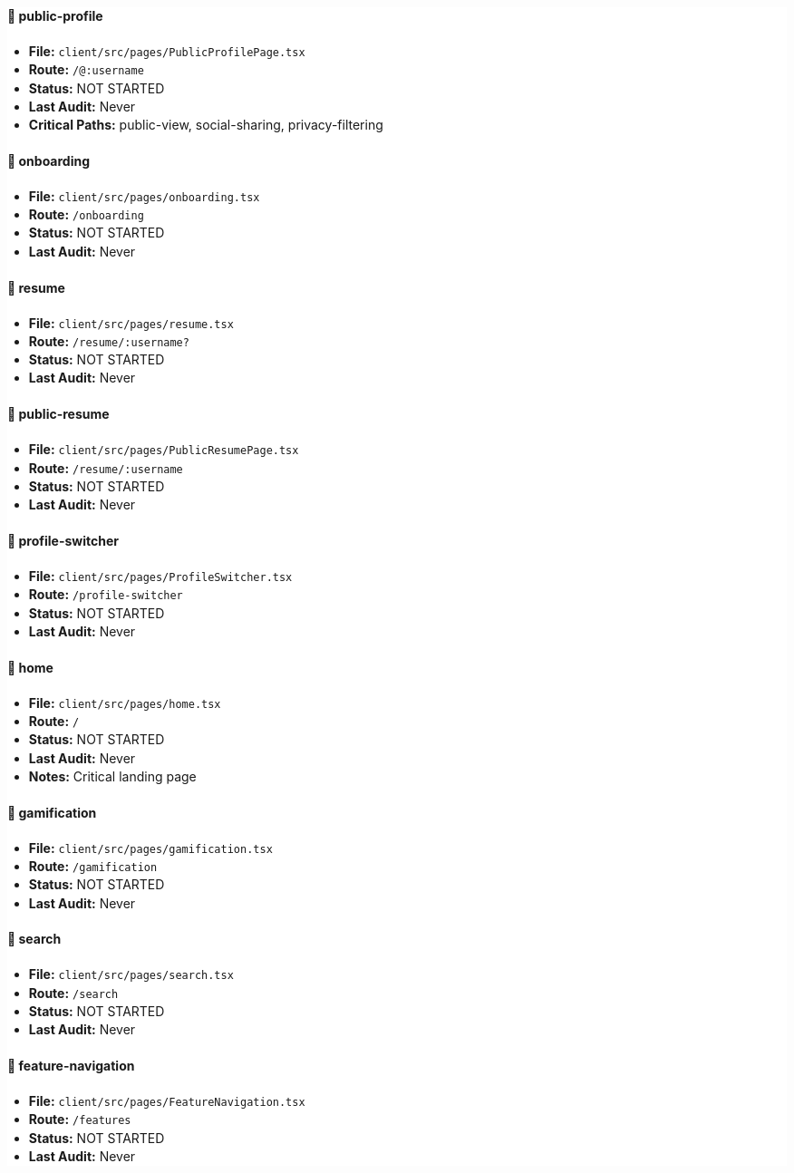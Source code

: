 #### 🔲 public-profile
- **File:** `client/src/pages/PublicProfilePage.tsx`
- **Route:** `/@:username`
- **Status:** NOT STARTED
- **Last Audit:** Never
- **Critical Paths:** public-view, social-sharing, privacy-filtering

#### 🔲 onboarding
- **File:** `client/src/pages/onboarding.tsx`
- **Route:** `/onboarding`
- **Status:** NOT STARTED
- **Last Audit:** Never

#### 🔲 resume
- **File:** `client/src/pages/resume.tsx`
- **Route:** `/resume/:username?`
- **Status:** NOT STARTED
- **Last Audit:** Never

#### 🔲 public-resume
- **File:** `client/src/pages/PublicResumePage.tsx`
- **Route:** `/resume/:username`
- **Status:** NOT STARTED
- **Last Audit:** Never

#### 🔲 profile-switcher
- **File:** `client/src/pages/ProfileSwitcher.tsx`
- **Route:** `/profile-switcher`
- **Status:** NOT STARTED
- **Last Audit:** Never

#### 🔲 home
- **File:** `client/src/pages/home.tsx`
- **Route:** `/`
- **Status:** NOT STARTED
- **Last Audit:** Never
- **Notes:** Critical landing page

#### 🔲 gamification
- **File:** `client/src/pages/gamification.tsx`
- **Route:** `/gamification`
- **Status:** NOT STARTED
- **Last Audit:** Never

#### 🔲 search
- **File:** `client/src/pages/search.tsx`
- **Route:** `/search`
- **Status:** NOT STARTED
- **Last Audit:** Never

#### 🔲 feature-navigation
- **File:** `client/src/pages/FeatureNavigation.tsx`
- **Route:** `/features`
- **Status:** NOT STARTED
- **Last Audit:** Never
